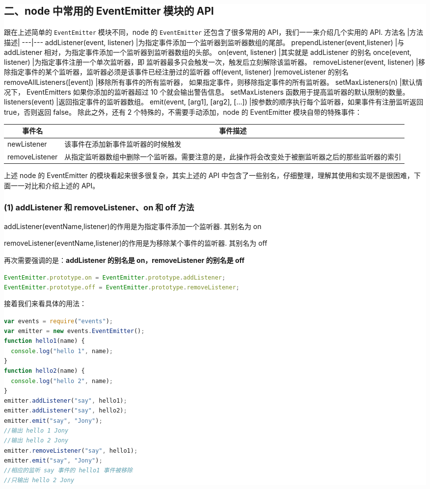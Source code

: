 ## 二、node 中常用的 EventEmitter 模块的 API

跟在上述简单的 `EventEmitter` 模块不同，node 的 `EventEmitter` 还包含了很多常用的 API，我们一一来介绍几个实用的 API.
方法名 |方法描述|
---|---
addListener(event, listener) |为指定事件添加一个监听器到监听器数组的尾部。
prependListener(event,listener) |与 addListener 相对，为指定事件添加一个监听器到监听器数组的头部。
on(event, listener) |其实就是 addListener 的别名
once(event, listener) |为指定事件注册一个单次监听器，即 监听器最多只会触发一次，触发后立刻解除该监听器。
removeListener(event, listener) |移除指定事件的某个监听器，监听器必须是该事件已经注册过的监听器
off(event, listener) |removeListener 的别名
removeAllListeners([event]) |移除所有事件的所有监听器， 如果指定事件，则移除指定事件的所有监听器。
setMaxListeners(n) |默认情况下， EventEmitters 如果你添加的监听器超过 10 个就会输出警告信息。 setMaxListeners 函数用于提高监听器的默认限制的数量。
listeners(event) |返回指定事件的监听器数组。
emit(event, [arg1], [arg2], [...]) |按参数的顺序执行每个监听器，如果事件有注册监听返回 true，否则返回 false。
除此之外，还有 2 个特殊的，不需要手动添加，node 的 EventEmitter 模块自带的特殊事件：

| 事件名         | 事件描述                                                                                           |
| -------------- | -------------------------------------------------------------------------------------------------- |
| newListener    | 该事件在添加新事件监听器的时候触发                                                                 |
| removeListener | 从指定监听器数组中删除一个监听器。需要注意的是，此操作将会改变处于被删监听器之后的那些监听器的索引 |

上述 node 的 EventEmitter 的模块看起来很多很复杂，其实上述的 API 中包含了一些别名，仔细整理，理解其使用和实现不是很困难，下面一一对比和介绍上述的 API。

### (1) addListener 和 removeListener、on 和 off 方法

addListener(eventName,listener)的作用是为指定事件添加一个监听器. 其别名为 on

removeListener(eventName,listener)的作用是为移除某个事件的监听器. 其别名为 off

再次需要强调的是：**addListener 的别名是 on，removeListener 的别名是 off**

```js
EventEmitter.prototype.on = EventEmitter.prototype.addListener;
EventEmitter.prototype.off = EventEmitter.prototype.removeListener;
```

接着我们来看具体的用法：

```js
var events = require("events");
var emitter = new events.EventEmitter();
function hello1(name) {
  console.log("hello 1", name);
}
function hello2(name) {
  console.log("hello 2", name);
}
emitter.addListener("say", hello1);
emitter.addListener("say", hello2);
emitter.emit("say", "Jony");
//输出 hello 1 Jony
//输出 hello 2 Jony
emitter.removeListener("say", hello1);
emitter.emit("say", "Jony");
//相应的监听 say 事件的 hello1 事件被移除
//只输出 hello 2 Jony
```
